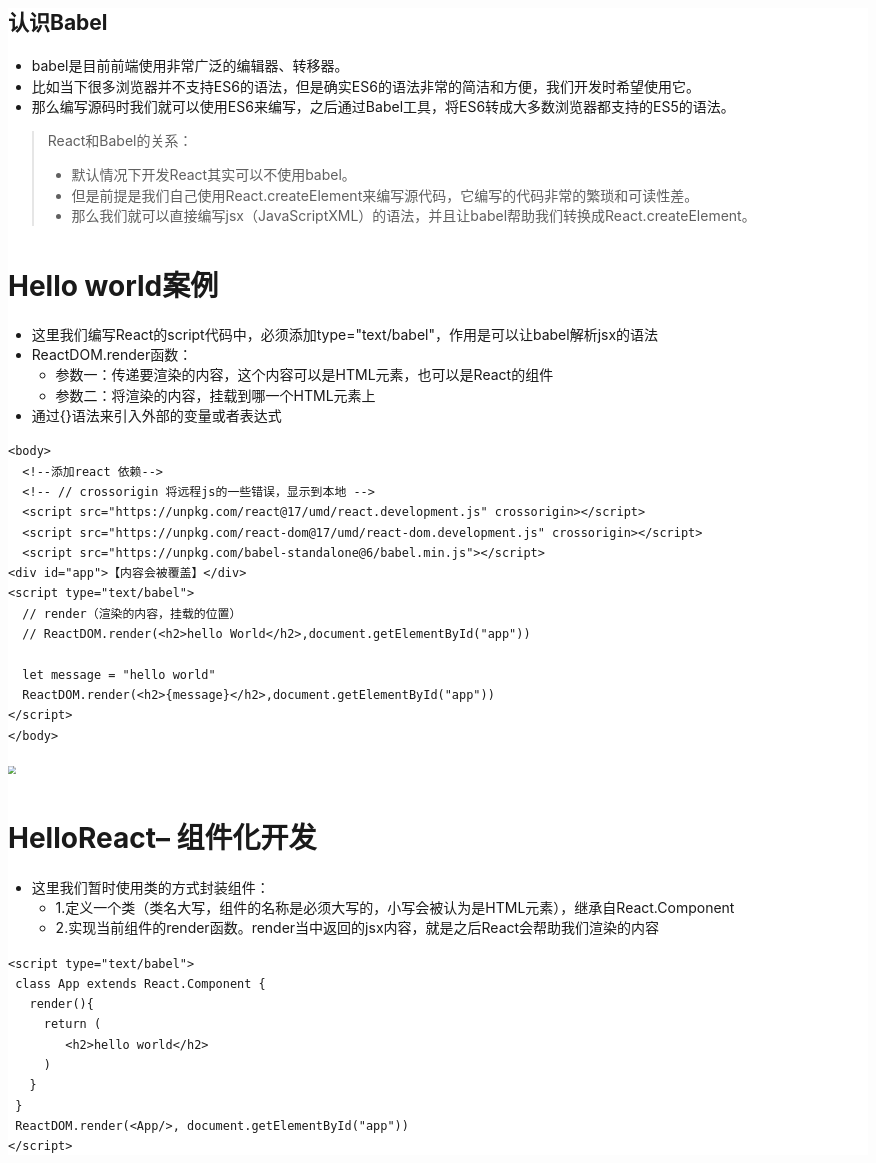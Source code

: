 ## 认识Babel

- babel是目前前端使用非常广泛的编辑器、转移器。
- 比如当下很多浏览器并不支持ES6的语法，但是确实ES6的语法非常的简洁和方便，我们开发时希望使用它。
- 那么编写源码时我们就可以使用ES6来编写，之后通过Babel工具，将ES6转成大多数浏览器都支持的ES5的语法。

> React和Babel的关系：
>
> - 默认情况下开发React其实可以不使用babel。
> - 但是前提是我们自己使用React.createElement来编写源代码，它编写的代码非常的繁琐和可读性差。
> - 那么我们就可以直接编写jsx（JavaScriptXML）的语法，并且让babel帮助我们转换成React.createElement。

# Hello world案例

- 这里我们编写React的script代码中，必须添加type="text/babel"，作用是可以让babel解析jsx的语法
- ReactDOM.render函数：
  - 参数一：传递要渲染的内容，这个内容可以是HTML元素，也可以是React的组件
  - 参数二：将渲染的内容，挂载到哪一个HTML元素上
- 通过{}语法来引入外部的变量或者表达式

```react
<body>
  <!--添加react 依赖-->
  <!-- // crossorigin 将远程js的一些错误，显示到本地 -->
  <script src="https://unpkg.com/react@17/umd/react.development.js" crossorigin></script>
  <script src="https://unpkg.com/react-dom@17/umd/react-dom.development.js" crossorigin></script>
  <script src="https://unpkg.com/babel-standalone@6/babel.min.js"></script>
<div id="app">【内容会被覆盖】</div>
<script type="text/babel">
  // render（渲染的内容，挂载的位置）
  // ReactDOM.render(<h2>hello World</h2>,document.getElementById("app"))

  let message = "hello world"
  ReactDOM.render(<h2>{message}</h2>,document.getElementById("app"))
</script>
</body>
```

<img src="https://tva1.sinaimg.cn/large/e6c9d24ely1h1ps9n22m7j20b204gmx2.jpg" style="zoom:50%;" />

# HelloReact– 组件化开发

- 这里我们暂时使用类的方式封装组件：
  - 1.定义一个类（类名大写，组件的名称是必须大写的，小写会被认为是HTML元素），继承自React.Component
  - 2.实现当前组件的render函数。render当中返回的jsx内容，就是之后React会帮助我们渲染的内容

```react
<script type="text/babel">
 class App extends React.Component {
   render(){
     return (
        <h2>hello world</h2>
     )
   }
 }
 ReactDOM.render(<App/>, document.getElementById("app"))
</script>
```

